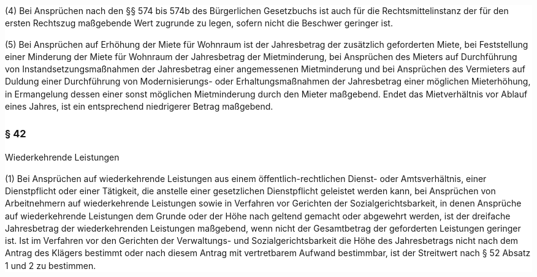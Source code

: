 (4) Bei Ansprüchen nach den §§ 574 bis 574b des Bürgerlichen Gesetzbuchs
ist auch für die Rechtsmittelinstanz der für den ersten Rechtszug
maßgebende Wert zugrunde zu legen, sofern nicht die Beschwer geringer
ist.

</div>

<div class="jurAbsatz">

(5) Bei Ansprüchen auf Erhöhung der Miete für Wohnraum ist der
Jahresbetrag der zusätzlich geforderten Miete, bei Feststellung einer
Minderung der Miete für Wohnraum der Jahresbetrag der Mietminderung, bei
Ansprüchen des Mieters auf Durchführung von Instandsetzungsmaßnahmen der
Jahresbetrag einer angemessenen Mietminderung und bei Ansprüchen des
Vermieters auf Duldung einer Durchführung von Modernisierungs- oder
Erhaltungsmaßnahmen der Jahresbetrag einer möglichen Mieterhöhung, in
Ermangelung dessen einer sonst möglichen Mietminderung durch den Mieter
maßgebend. Endet das Mietverhältnis vor Ablauf eines Jahres, ist ein
entsprechend niedrigerer Betrag maßgebend.

</div>

</div>

</div>

</div>

<span id="BJNR071810004BJNE004304311.html"></span>

### § 42  
Wiederkehrende Leistungen

<div>

<div class="jnhtml">

<div>

<div class="jurAbsatz">

(1) Bei Ansprüchen auf wiederkehrende Leistungen aus einem
öffentlich-rechtlichen Dienst- oder Amtsverhältnis, einer Dienstpflicht
oder einer Tätigkeit, die anstelle einer gesetzlichen Dienstpflicht
geleistet werden kann, bei Ansprüchen von Arbeitnehmern auf
wiederkehrende Leistungen sowie in Verfahren vor Gerichten der
Sozialgerichtsbarkeit, in denen Ansprüche auf wiederkehrende Leistungen
dem Grunde oder der Höhe nach geltend gemacht oder abgewehrt werden, ist
der dreifache Jahresbetrag der wiederkehrenden Leistungen maßgebend,
wenn nicht der Gesamtbetrag der geforderten Leistungen geringer ist. Ist
im Verfahren vor den Gerichten der Verwaltungs- und
Sozialgerichtsbarkeit die Höhe des Jahresbetrags nicht nach dem Antrag
des Klägers bestimmt oder nach diesem Antrag mit vertretbarem Aufwand
bestimmbar, ist der Streitwert nach § 52 Absatz 1 und 2 zu bestimmen.

</div>

<div class="jurAbsatz">
